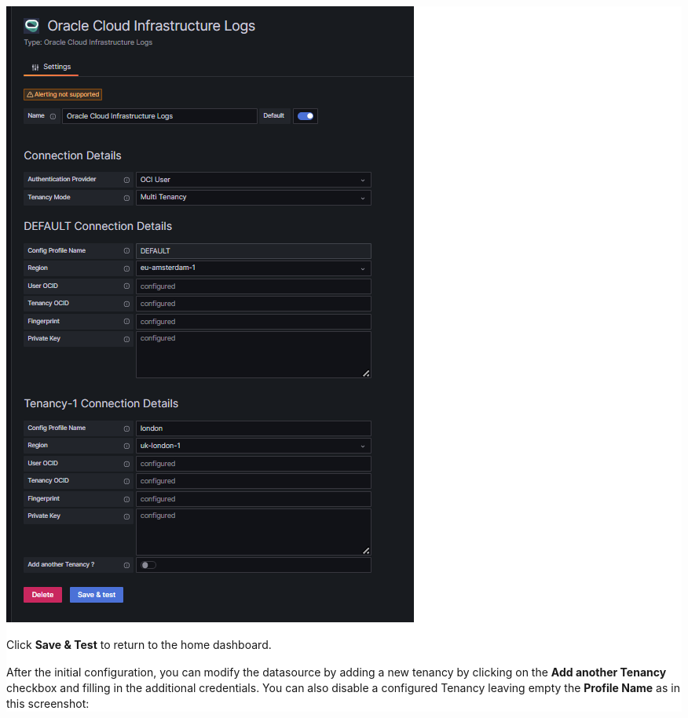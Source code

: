 ![Datasource Filled](images/logs_multi_filled.png)

Click **Save & Test** to return to the home dashboard.

After the initial configuration, you can modify the datasource by adding a new tenancy by clicking on the **Add another Tenancy** checkbox and filling in the additional credentials. You can also disable a configured Tenancy leaving empty the **Profile Name** as in this screenshot:
